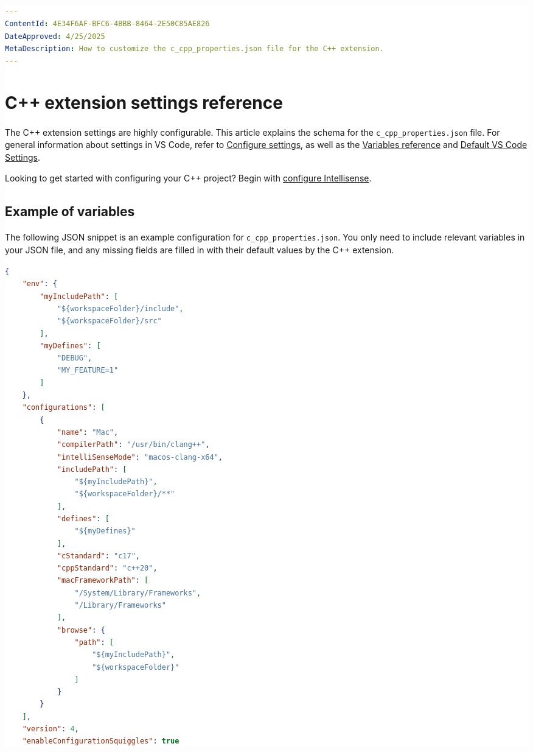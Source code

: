 ```yaml
---
ContentId: 4E34F6AF-BFC6-4BBB-8464-2E50C85AE826
DateApproved: 4/25/2025
MetaDescription: How to customize the c_cpp_properties.json file for the C++ extension.
---
```

# C++ extension settings reference

The C++ extension settings are highly configurable. This article explains the schema for the `c_cpp_properties.json` file. For general information about settings in VS Code, refer to [Configure settings](/docs/getstarted/personalize-vscode.md#configure-settings), as well as the [Variables reference](/docs/reference/variables-reference.md) and [Default VS Code Settings](/docs/reference/default-settings.md).

Looking to get started with configuring your C++ project? Begin with [configure Intellisense](/docs/cpp/configure-intellisense.md).
## Example of variables

The following JSON snippet is an example configuration for `c_cpp_properties.json`. You only need to include relevant variables in your JSON file, and any missing fields are filled in with their default values by the C++ extension.

```json
{
    "env": {
        "myIncludePath": [
            "${workspaceFolder}/include",
            "${workspaceFolder}/src"
        ],
        "myDefines": [
            "DEBUG",
            "MY_FEATURE=1"
        ]
    },
    "configurations": [
        {
            "name": "Mac",
            "compilerPath": "/usr/bin/clang++",
            "intelliSenseMode": "macos-clang-x64",
            "includePath": [
                "${myIncludePath}",
                "${workspaceFolder}/**"
            ],
            "defines": [
                "${myDefines}"
            ],
            "cStandard": "c17",
            "cppStandard": "c++20",
            "macFrameworkPath": [
                "/System/Library/Frameworks",
                "/Library/Frameworks"
            ],
            "browse": {
                "path": [
                    "${myIncludePath}",
                    "${workspaceFolder}"
                ]
            }
        }
    ],
    "version": 4,
    "enableConfigurationSquiggles": true
```